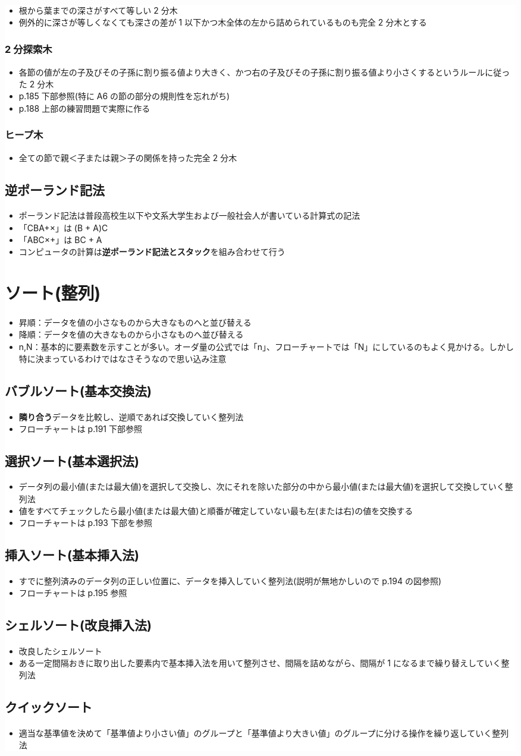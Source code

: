 - 根から葉までの深さがすべて等しい 2 分木
- 例外的に深さが等しくなくても深さの差が 1 以下かつ木全体の左から詰められているものも完全 2 分木とする

### 2 分探索木

- 各節の値が左の子及びその子孫に割り振る値より大きく、かつ右の子及びその子孫に割り振る値より小さくするというルールに従った 2 分木
- p.185 下部参照(特に A6 の節の部分の規則性を忘れがち)
- p.188 上部の練習問題で実際に作る

### ヒープ木

- 全ての節で親＜子または親＞子の関係を持った完全 2 分木

## 逆ポーランド記法

- ポーランド記法は普段高校生以下や文系大学生および一般社会人が書いている計算式の記法
- 「CBA+×」は (B + A)C
- 「ABC×+」は BC + A
- コンピュータの計算は**逆ポーランド記法とスタック**を組み合わせて行う

# ソート(整列)

- 昇順：データを値の小さなものから大きなものへと並び替える
- 降順：データを値の大きなものから小さなものへ並び替える
- n,N：基本的に要素数を示すことが多い。オーダ量の公式では「n」、フローチャートでは「N」にしているのもよく見かける。しかし特に決まっているわけではなさそうなので思い込み注意

## バブルソート(基本交換法)

- **隣り合う**データを比較し、逆順であれば交換していく整列法
- フローチャートは p.191 下部参照

## 選択ソート(基本選択法)

- データ列の最小値(または最大値)を選択して交換し、次にそれを除いた部分の中から最小値(または最大値)を選択して交換していく整列法
- 値をすべてチェックしたら最小値(または最大値)と順番が確定していない最も左(または右)の値を交換する
- フローチャートは p.193 下部を参照

## 挿入ソート(基本挿入法)

- すでに整列済みのデータ列の正しい位置に、データを挿入していく整列法(説明が無地かしいので p.194 の図参照)
- フローチャートは p.195 参照

## シェルソート(改良挿入法)

- 改良したシェルソート
- ある一定間隔おきに取り出した要素内で基本挿入法を用いて整列させ、間隔を詰めながら、間隔が 1 になるまで繰り替えしていく整列法

## クイックソート

- 適当な基準値を決めて「基準値より小さい値」のグループと「基準値より大きい値」のグループに分ける操作を繰り返していく整列法
